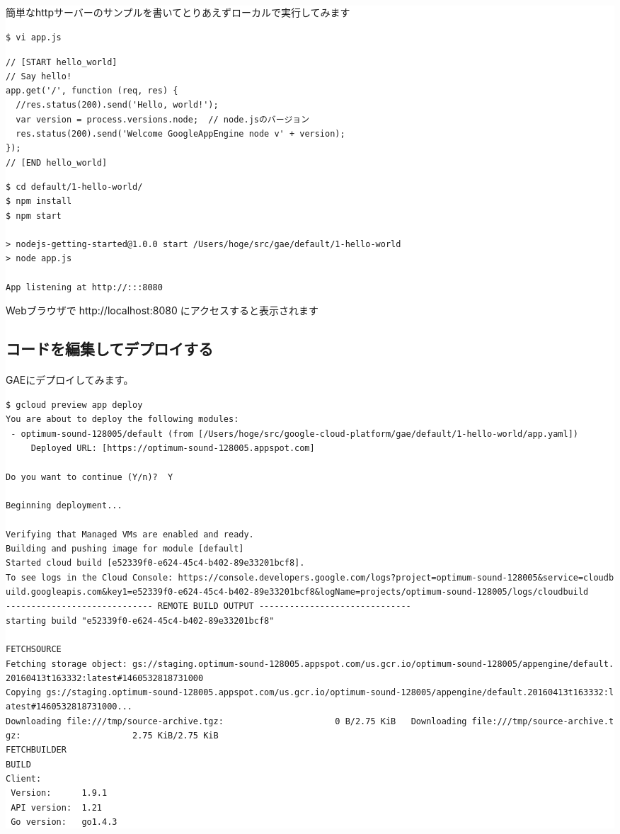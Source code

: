 簡単なhttpサーバーのサンプルを書いてとりあえずローカルで実行してみます

```
$ vi app.js
```

```
// [START hello_world]
// Say hello!
app.get('/', function (req, res) {
  //res.status(200).send('Hello, world!');
  var version = process.versions.node;  // node.jsのバージョン
  res.status(200).send('Welcome GoogleAppEngine node v' + version);
});
// [END hello_world]
```

```
$ cd default/1-hello-world/
$ npm install
$ npm start

> nodejs-getting-started@1.0.0 start /Users/hoge/src/gae/default/1-hello-world
> node app.js

App listening at http://:::8080
```

Webブラウザで http://localhost:8080 にアクセスすると表示されます

## コードを編集してデプロイする

GAEにデプロイしてみます。

```
$ gcloud preview app deploy 
You are about to deploy the following modules:
 - optimum-sound-128005/default (from [/Users/hoge/src/google-cloud-platform/gae/default/1-hello-world/app.yaml])
     Deployed URL: [https://optimum-sound-128005.appspot.com]

Do you want to continue (Y/n)?  Y

Beginning deployment...

Verifying that Managed VMs are enabled and ready.
Building and pushing image for module [default]
Started cloud build [e52339f0-e624-45c4-b402-89e33201bcf8].
To see logs in the Cloud Console: https://console.developers.google.com/logs?project=optimum-sound-128005&service=cloudbuild.googleapis.com&key1=e52339f0-e624-45c4-b402-89e33201bcf8&logName=projects/optimum-sound-128005/logs/cloudbuild
----------------------------- REMOTE BUILD OUTPUT ------------------------------
starting build "e52339f0-e624-45c4-b402-89e33201bcf8"

FETCHSOURCE
Fetching storage object: gs://staging.optimum-sound-128005.appspot.com/us.gcr.io/optimum-sound-128005/appengine/default.20160413t163332:latest#1460532818731000
Copying gs://staging.optimum-sound-128005.appspot.com/us.gcr.io/optimum-sound-128005/appengine/default.20160413t163332:latest#1460532818731000...
Downloading file:///tmp/source-archive.tgz:                      0 B/2.75 KiB   Downloading file:///tmp/source-archive.tgz:                      2.75 KiB/2.75 KiB    
FETCHBUILDER
BUILD
Client:
 Version:      1.9.1
 API version:  1.21
 Go version:   go1.4.3
```

[/Users/hoge/.bash_profile]:  /Users/hoge/.profile